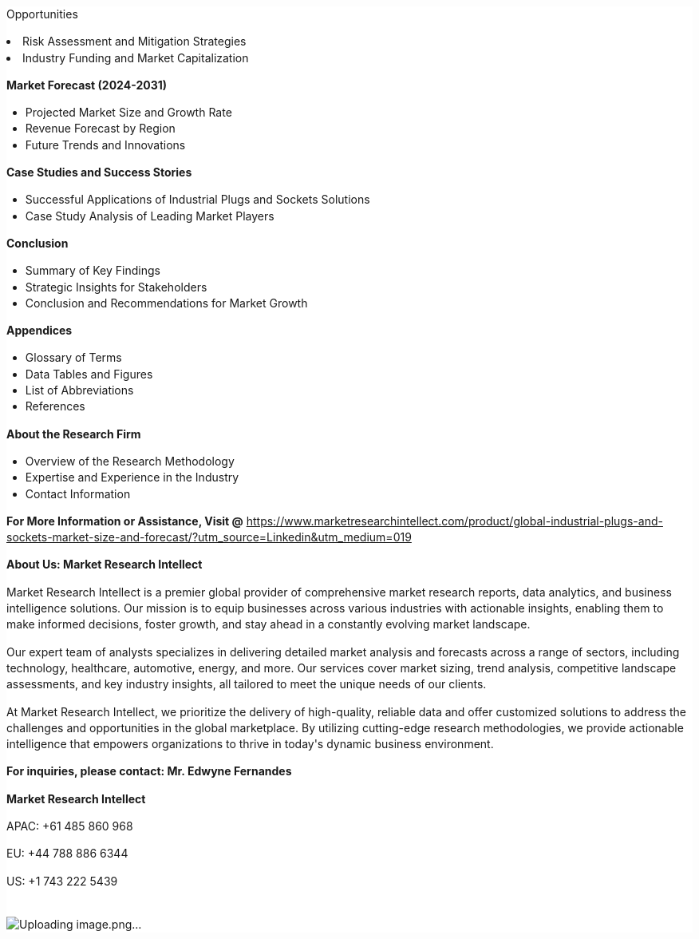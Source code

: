 Opportunities</li><li>Risk Assessment and Mitigation Strategies</li><li>Industry Funding and Market Capitalization</li></ul><p><strong>Market Forecast (2024-2031)</strong></p><ul><li>Projected Market Size and Growth Rate</li><li>Revenue Forecast by Region</li><li>Future Trends and Innovations</li></ul><p><strong>Case Studies and Success Stories</strong></p><ul><li>Successful Applications of Industrial Plugs and Sockets Solutions</li><li>Case Study Analysis of Leading Market Players</li></ul><p><strong>Conclusion</strong></p><ul><li>Summary of Key Findings</li><li>Strategic Insights for Stakeholders</li><li>Conclusion and Recommendations for Market Growth</li></ul><p><strong>Appendices</strong></p><ul><li>Glossary of Terms</li><li>Data Tables and Figures</li><li>List of Abbreviations</li><li>References</li></ul><p><strong>About the Research Firm</strong></p><ul><li>Overview of the Research Methodology</li><li>Expertise and Experience in the Industry</li><li>Contact Information</li></ul></div><div class="article-main__content" data-test-id="publishing-text-block"><p><span class="font-[700]"><strong>For More Information or Assistance, Visit @</strong>&nbsp;<a href="https://www.marketresearchintellect.com/product/global-industrial-plugs-and-sockets-market-size-and-forecast/?utm_source=Linkedin&utm_medium=019">https://www.marketresearchintellect.com/product/global-industrial-plugs-and-sockets-market-size-and-forecast/?utm_source=Linkedin&utm_medium=019</a></span></p><p><strong>About Us: Market Research Intellect</strong></p><p>Market Research Intellect is a premier global provider of comprehensive market research reports, data analytics, and business intelligence solutions. Our mission is to equip businesses across various industries with actionable insights, enabling them to make informed decisions, foster growth, and stay ahead in a constantly evolving market landscape.</p><p>Our expert team of analysts specializes in delivering detailed market analysis and forecasts across a range of sectors, including technology, healthcare, automotive, energy, and more. Our services cover market sizing, trend analysis, competitive landscape assessments, and key industry insights, all tailored to meet the unique needs of our clients.</p><p>At Market Research Intellect, we prioritize the delivery of high-quality, reliable data and offer customized solutions to address the challenges and opportunities in the global marketplace. By utilizing cutting-edge research methodologies, we provide actionable intelligence that empowers organizations to thrive in today's dynamic business environment.</p><p><strong>For inquiries, please contact: Mr. Edwyne Fernandes</strong></p><p><strong>Market Research Intellect</strong></p><p>APAC: +61 485 860 968</p><p>EU: +44 788 886 6344</p><p>US: +1 743 222 5439</p></div><div class="article-main__content" data-test-id="publishing-text-block">&nbsp;</div>
![Uploading image.png…]()
